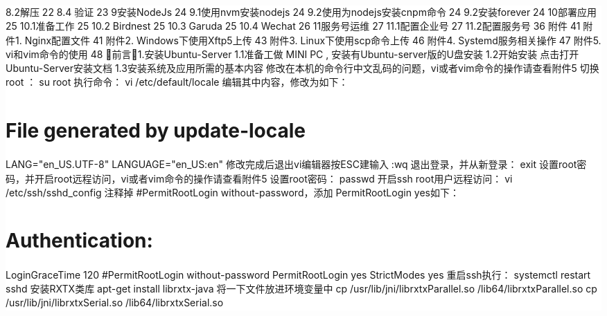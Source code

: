 8.2解压	22
8.4 验证	23
9安装NodeJs	24
9.1使用nvm安装nodejs	24
9.2使用为nodejs安装cnpm命令	24
9.2安装forever	24
10部署应用	25
10.1准备工作	25
10.2 Birdnest	25
10.3 Garuda	25
10.4 Wechat	26
11服务号运维	27
11.1配置企业号	27
11.2配置服务号	36
附件	41
附件1. Nginx配置文件	41
附件2. Windows下使用Xftp5上传	43
附件3. Linux下使用scp命令上传	46
附件4. Systemd服务相关操作	47
附件5. vi和vim命令的使用	48
前言1.安装Ubuntu-Server
1.1准备工做
MINI PC , 安装有Ubuntu-server版的U盘安装
1.2开始安装
点击打开Ubuntu-Server安装文档
1.3安装系统及应用所需的基本内容
修改在本机的命令行中文乱码的问题，vi或者vim命令的操作请查看附件5
切换root ：
su root
执行命令：
vi /etc/default/locale
编辑其中内容，修改为如下：
# File generated by update-locale
LANG="en_US.UTF-8"
LANGUAGE="en_US:en"
修改完成后退出vi编辑器按ESC建输入
:wq
退出登录，并从新登录：
exit
设置root密码，并开启root远程访问，vi或者vim命令的操作请查看附件5
设置root密码：
passwd
开启ssh root用户远程访问：
vi /etc/ssh/sshd_config
注释掉 #PermitRootLogin without-password，添加 PermitRootLogin yes如下：
# Authentication:
LoginGraceTime 120
#PermitRootLogin without-password
PermitRootLogin yes
StrictModes yes
重启ssh执行：
systemctl restart sshd
安装RXTX类库
apt-get install librxtx-java
将一下文件放进环境变量中
cp /usr/lib/jni/librxtxParallel.so /lib64/librxtxParallel.so
cp /usr/lib/jni/librxtxSerial.so /lib64/librxtxSerial.so

